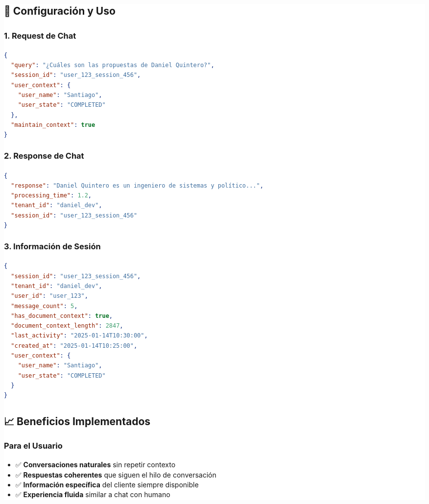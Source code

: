 ## 🔧 Configuración y Uso

### 1. **Request de Chat**
```json
{
  "query": "¿Cuáles son las propuestas de Daniel Quintero?",
  "session_id": "user_123_session_456",
  "user_context": {
    "user_name": "Santiago",
    "user_state": "COMPLETED"
  },
  "maintain_context": true
}
```

### 2. **Response de Chat**
```json
{
  "response": "Daniel Quintero es un ingeniero de sistemas y político...",
  "processing_time": 1.2,
  "tenant_id": "daniel_dev",
  "session_id": "user_123_session_456"
}
```

### 3. **Información de Sesión**
```json
{
  "session_id": "user_123_session_456",
  "tenant_id": "daniel_dev",
  "user_id": "user_123",
  "message_count": 5,
  "has_document_context": true,
  "document_context_length": 2847,
  "last_activity": "2025-01-14T10:30:00",
  "created_at": "2025-01-14T10:25:00",
  "user_context": {
    "user_name": "Santiago",
    "user_state": "COMPLETED"
  }
}
```

## 📈 Beneficios Implementados

### Para el Usuario
- ✅ **Conversaciones naturales** sin repetir contexto
- ✅ **Respuestas coherentes** que siguen el hilo de conversación
- ✅ **Información específica** del cliente siempre disponible
- ✅ **Experiencia fluida** similar a chat con humano
